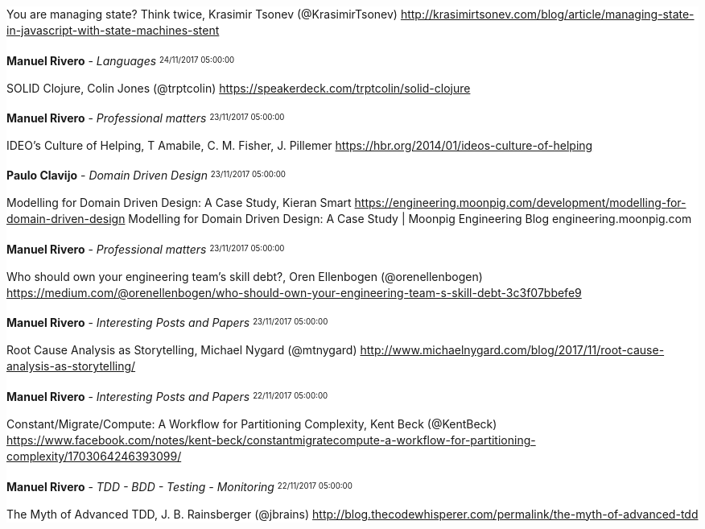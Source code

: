 You are managing state? Think twice, Krasimir Tsonev (@KrasimirTsonev) <a target="_blank" href="http://krasimirtsonev.com/blog/article/managing-state-in-javascript-with-state-machines-stent">http://krasimirtsonev.com/blog/article/managing-state-in-javascript-with-state-machines-stent</a>


<strong>Manuel Rivero</strong> - <em>Languages</em> <sup><sub>24/11/2017 05:00:00</sub></sup>

SOLID Clojure, Colin Jones (@trptcolin) <a target="_blank" href="https://speakerdeck.com/trptcolin/solid-clojure">https://speakerdeck.com/trptcolin/solid-clojure</a>


<strong>Manuel Rivero</strong> - <em>Professional matters</em> <sup><sub>23/11/2017 05:00:00</sub></sup>

IDEO’s Culture of Helping, T Amabile, C. M. Fisher, J. Pillemer <a target="_blank" href="https://hbr.org/2014/01/ideos-culture-of-helping">https://hbr.org/2014/01/ideos-culture-of-helping</a>


<strong>Paulo Clavijo</strong> - <em>Domain Driven Design</em> <sup><sub>23/11/2017 05:00:00</sub></sup>

Modelling for Domain Driven Design: A Case Study, Kieran Smart <a target="_blank" href="https://engineering.moonpig.com/development/modelling-for-domain-driven-design">https://engineering.moonpig.com/development/modelling-for-domain-driven-design</a> Modelling for Domain Driven Design: A Case Study | Moonpig Engineering Blog engineering.moonpig.com


<strong>Manuel Rivero</strong> - <em>Professional matters</em> <sup><sub>23/11/2017 05:00:00</sub></sup>

Who should own your engineering team’s skill debt?, Oren Ellenbogen (@orenellenbogen) <a target="_blank" href="https://medium.com/@orenellenbogen/who-should-own-your-engineering-team-s-skill-debt-3c3f07bbefe9">https://medium.com/@orenellenbogen/who-should-own-your-engineering-team-s-skill-debt-3c3f07bbefe9</a>


<strong>Manuel Rivero</strong> - <em>Interesting Posts and Papers</em> <sup><sub>23/11/2017 05:00:00</sub></sup>

Root Cause Analysis as Storytelling, Michael Nygard (@mtnygard) <a target="_blank" href="http://www.michaelnygard.com/blog/2017/11/root-cause-analysis-as-storytelling/">http://www.michaelnygard.com/blog/2017/11/root-cause-analysis-as-storytelling/</a>


<strong>Manuel Rivero</strong> - <em>Interesting Posts and Papers</em> <sup><sub>22/11/2017 05:00:00</sub></sup>

Constant/Migrate/Compute: A Workflow for Partitioning Complexity, Kent Beck (@KentBeck) <a target="_blank" href="https://www.facebook.com/notes/kent-beck/constantmigratecompute-a-workflow-for-partitioning-complexity/1703064246393099/">https://www.facebook.com/notes/kent-beck/constantmigratecompute-a-workflow-for-partitioning-complexity/1703064246393099/</a>


<strong>Manuel Rivero</strong> - <em>TDD - BDD - Testing - Monitoring</em> <sup><sub>22/11/2017 05:00:00</sub></sup>

The Myth of Advanced TDD, J. B. Rainsberger (@jbrains) <a target="_blank" href="http://blog.thecodewhisperer.com/permalink/the-myth-of-advanced-tdd">http://blog.thecodewhisperer.com/permalink/the-myth-of-advanced-tdd</a>

